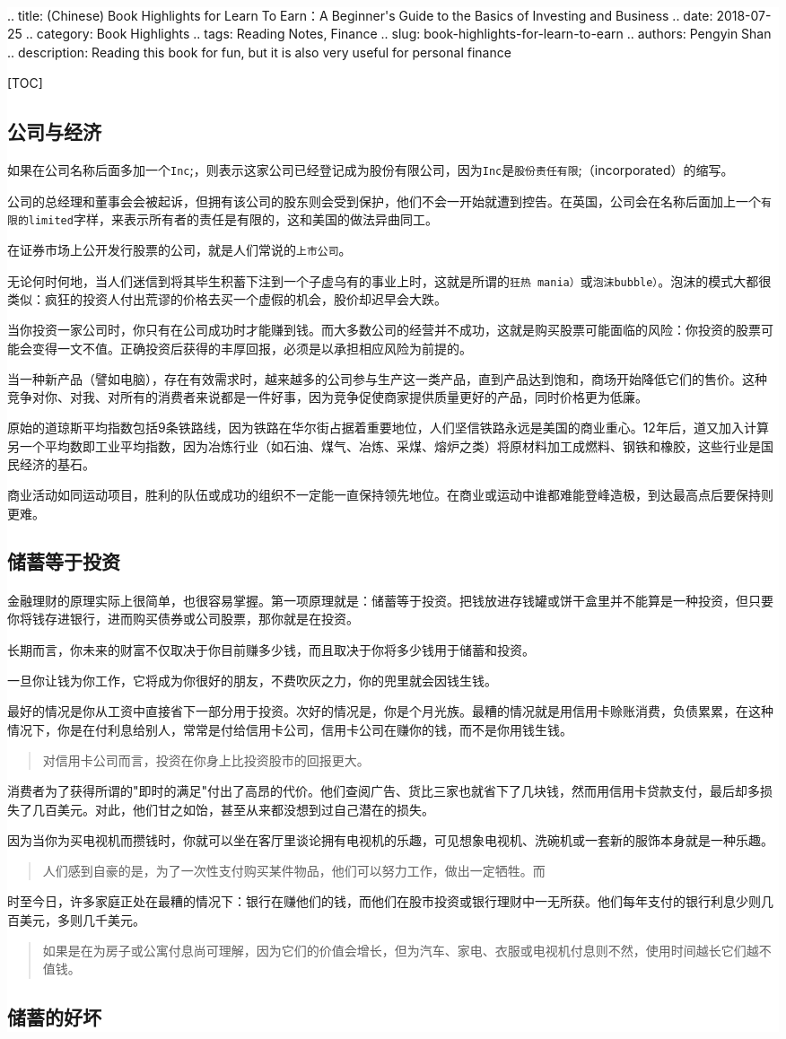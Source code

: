 
.. title: (Chinese) Book Highlights for Learn To Earn：A Beginner's Guide to the Basics of Investing and Business
.. date: 2018-07-25
.. category: Book Highlights
.. tags: Reading Notes, Finance
.. slug: book-highlights-for-learn-to-earn
.. authors: Pengyin Shan
.. description: Reading this book for fun, but it is also very useful for personal finance

[TOC]

## 公司与经济

如果在公司名称后面多加一个`Inc`;，则表示这家公司已经登记成为股份有限公司，因为`Inc`是`股份责任有限`;（incorporated）的缩写。

公司的总经理和董事会会被起诉，但拥有该公司的股东则会受到保护，他们不会一开始就遭到控告。在英国，公司会在名称后面加上一个`有限的limited`字样，来表示所有者的责任是有限的，这和美国的做法异曲同工。

在证券市场上公开发行股票的公司，就是人们常说的`上市公司`。

无论何时何地，当人们迷信到将其毕生积蓄下注到一个子虚乌有的事业上时，这就是所谓的`狂热 mania）`或`泡沫bubble）`。泡沫的模式大都很类似：疯狂的投资人付出荒谬的价格去买一个虚假的机会，股价却迟早会大跌。

当你投资一家公司时，你只有在公司成功时才能赚到钱。而大多数公司的经营并不成功，这就是购买股票可能面临的风险：你投资的股票可能会变得一文不值。正确投资后获得的丰厚回报，必须是以承担相应风险为前提的。

当一种新产品（譬如电脑），存在有效需求时，越来越多的公司参与生产这一类产品，直到产品达到饱和，商场开始降低它们的售价。这种竞争对你、对我、对所有的消费者来说都是一件好事，因为竞争促使商家提供质量更好的产品，同时价格更为低廉。

原始的道琼斯平均指数包括9条铁路线，因为铁路在华尔街占据着重要地位，人们坚信铁路永远是美国的商业重心。12年后，道又加入计算另一个平均数即工业平均指数，因为冶炼行业（如石油、煤气、冶炼、采煤、熔炉之类）将原材料加工成燃料、钢铁和橡胶，这些行业是国民经济的基石。

商业活动如同运动项目，胜利的队伍或成功的组织不一定能一直保持领先地位。在商业或运动中谁都难能登峰造极，到达最高点后要保持则更难。

## 储蓄等于投资

金融理财的原理实际上很简单，也很容易掌握。第一项原理就是：储蓄等于投资。把钱放进存钱罐或饼干盒里并不能算是一种投资，但只要你将钱存进银行，进而购买债券或公司股票，那你就是在投资。

长期而言，你未来的财富不仅取决于你目前赚多少钱，而且取决于你将多少钱用于储蓄和投资。

一旦你让钱为你工作，它将成为你很好的朋友，不费吹灰之力，你的兜里就会因钱生钱。

最好的情况是你从工资中直接省下一部分用于投资。次好的情况是，你是个月光族。最糟的情况就是用信用卡赊账消费，负债累累，在这种情况下，你是在付利息给别人，常常是付给信用卡公司，信用卡公司在赚你的钱，而不是你用钱生钱。

> 对信用卡公司而言，投资在你身上比投资股市的回报更大。

消费者为了获得所谓的&quot;即时的满足&quot;付出了高昂的代价。他们查阅广告、货比三家也就省下了几块钱，然而用信用卡贷款支付，最后却多损失了几百美元。对此，他们甘之如饴，甚至从来都没想到过自己潜在的损失。

因为当你为买电视机而攒钱时，你就可以坐在客厅里谈论拥有电视机的乐趣，可见想象电视机、洗碗机或一套新的服饰本身就是一种乐趣。 

> 人们感到自豪的是，为了一次性支付购买某件物品，他们可以努力工作，做出一定牺牲。而

时至今日，许多家庭正处在最糟的情况下：银行在赚他们的钱，而他们在股市投资或银行理财中一无所获。他们每年支付的银行利息少则几百美元，多则几千美元。

> 如果是在为房子或公寓付息尚可理解，因为它们的价值会增长，但为汽车、家电、衣服或电视机付息则不然，使用时间越长它们越不值钱。

## 储蓄的好坏
